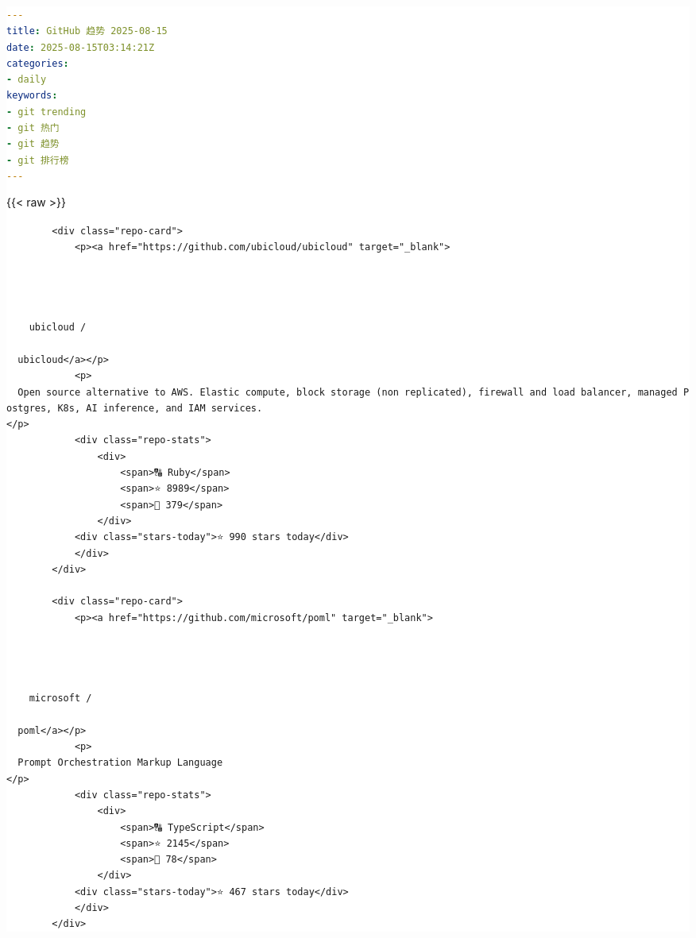 ```yaml
---
title: GitHub 趋势 2025-08-15
date: 2025-08-15T03:14:21Z
categories:
- daily
keywords:
- git trending
- git 热门
- git 趋势
- git 排行榜
---
```

<link rel="stylesheet" href="/public/css/trending.css">
{{< raw >}}
	<main class="container">
        <div class="repo-list" id="repoList">

	
			<div class="repo-card">
				<p><a href="https://github.com/ubicloud/ubicloud" target="_blank">
    


      
        ubicloud /

      ubicloud</a></p>
				<p>
      Open source alternative to AWS. Elastic compute, block storage (non replicated), firewall and load balancer, managed Postgres, K8s, AI inference, and IAM services.
    </p>
				<div class="repo-stats">
					<div>
						<span>🔠 Ruby</span>
						<span>⭐ 8989</span>
						<span>🔱 379</span>
					</div>
				<div class="stars-today">⭐ 990 stars today</div>
				</div>
			</div>
	
			<div class="repo-card">
				<p><a href="https://github.com/microsoft/poml" target="_blank">
    


      
        microsoft /

      poml</a></p>
				<p>
      Prompt Orchestration Markup Language
    </p>
				<div class="repo-stats">
					<div>
						<span>🔠 TypeScript</span>
						<span>⭐ 2145</span>
						<span>🔱 78</span>
					</div>
				<div class="stars-today">⭐ 467 stars today</div>
				</div>
			</div>
	